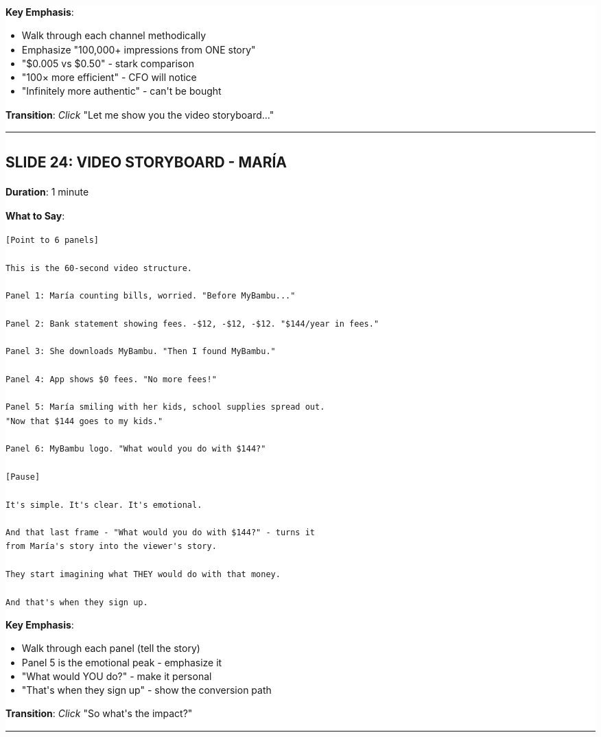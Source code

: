 **Key Emphasis**:
- Walk through each channel methodically
- Emphasize "100,000+ impressions from ONE story"
- "$0.005 vs $0.50" - stark comparison
- "100× more efficient" - CFO will notice
- "Infinitely more authentic" - can't be bought

**Transition**: *Click*
"Let me show you the video storyboard..."

---

## SLIDE 24: VIDEO STORYBOARD - MARÍA
**Duration**: 1 minute

**What to Say**:
```
[Point to 6 panels]

This is the 60-second video structure.

Panel 1: María counting bills, worried. "Before MyBambu..."

Panel 2: Bank statement showing fees. -$12, -$12, -$12. "$144/year in fees."

Panel 3: She downloads MyBambu. "Then I found MyBambu."

Panel 4: App shows $0 fees. "No more fees!"

Panel 5: María smiling with her kids, school supplies spread out.
"Now that $144 goes to my kids."

Panel 6: MyBambu logo. "What would you do with $144?"

[Pause]

It's simple. It's clear. It's emotional.

And that last frame - "What would you do with $144?" - turns it
from María's story into the viewer's story.

They start imagining what THEY would do with that money.

And that's when they sign up.
```

**Key Emphasis**:
- Walk through each panel (tell the story)
- Panel 5 is the emotional peak - emphasize it
- "What would YOU do?" - make it personal
- "That's when they sign up" - show the conversion path

**Transition**: *Click*
"So what's the impact?"

---